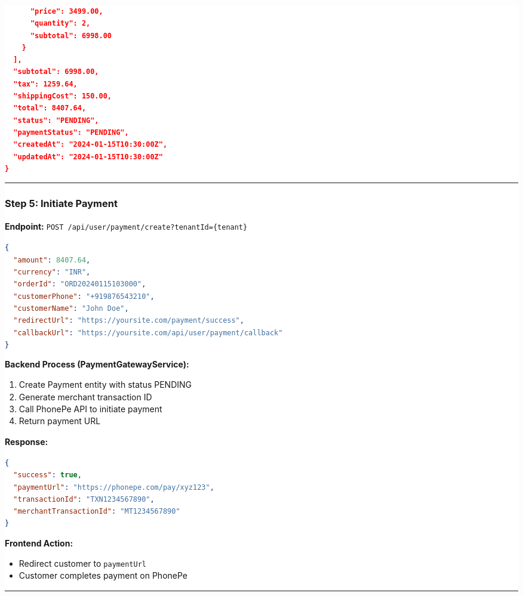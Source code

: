 ```json
      "price": 3499.00,
      "quantity": 2,
      "subtotal": 6998.00
    }
  ],
  "subtotal": 6998.00,
  "tax": 1259.64,
  "shippingCost": 150.00,
  "total": 8407.64,
  "status": "PENDING",
  "paymentStatus": "PENDING",
  "createdAt": "2024-01-15T10:30:00Z",
  "updatedAt": "2024-01-15T10:30:00Z"
}
```

---

### Step 5: Initiate Payment
**Endpoint:** `POST /api/user/payment/create?tenantId={tenant}`

```json
{
  "amount": 8407.64,
  "currency": "INR",
  "orderId": "ORD20240115103000",
  "customerPhone": "+919876543210",
  "customerName": "John Doe",
  "redirectUrl": "https://yoursite.com/payment/success",
  "callbackUrl": "https://yoursite.com/api/user/payment/callback"
}
```

**Backend Process (PaymentGatewayService):**
1. Create Payment entity with status PENDING
2. Generate merchant transaction ID
3. Call PhonePe API to initiate payment
4. Return payment URL

**Response:**
```json
{
  "success": true,
  "paymentUrl": "https://phonepe.com/pay/xyz123",
  "transactionId": "TXN1234567890",
  "merchantTransactionId": "MT1234567890"
}
```

**Frontend Action:**
- Redirect customer to `paymentUrl`
- Customer completes payment on PhonePe

---
